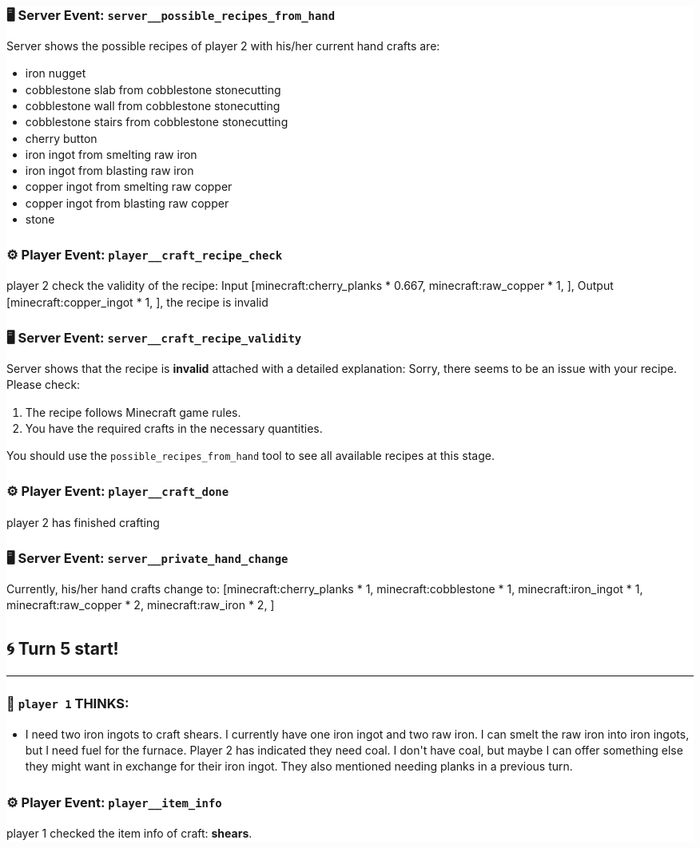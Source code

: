 
### 🖥 Server Event: `server__possible_recipes_from_hand`
Server shows the possible recipes of player 2 with his/her current hand crafts are: 
   - iron nugget
   - cobblestone slab from cobblestone stonecutting
   - cobblestone wall from cobblestone stonecutting
   - cobblestone stairs from cobblestone stonecutting
   - cherry button
   - iron ingot from smelting raw iron
   - iron ingot from blasting raw iron
   - copper ingot from smelting raw copper
   - copper ingot from blasting raw copper
   - stone


### ⚙️ Player Event: `player__craft_recipe_check`
player 2 check the validity of the recipe: Input [minecraft:cherry_planks * 0.667, minecraft:raw_copper * 1, ], Output [minecraft:copper_ingot * 1, ], the recipe is invalid


### 🖥 Server Event: `server__craft_recipe_validity`
Server shows that the recipe is **invalid** attached with a detailed explanation:
Sorry, there seems to be an issue with your recipe. Please check:
1. The recipe follows Minecraft game rules.
2. You have the required crafts in the necessary quantities.

You should use the `possible_recipes_from_hand` tool to see all available recipes at this stage.


### ⚙️ Player Event: `player__craft_done`
player 2 has finished crafting


### 🖥 Server Event: `server__private_hand_change`
Currently, his/her hand crafts change to: [minecraft:cherry_planks * 1, minecraft:cobblestone * 1, minecraft:iron_ingot * 1, minecraft:raw_copper * 2, minecraft:raw_iron * 2, ]



## 🌀 Turn 5 start!
----------------------------------------

### 🧠 `player 1` THINKS:
- I need two iron ingots to craft shears. I currently have one iron ingot and two raw iron. I can smelt the raw iron into iron ingots, but I need fuel for the furnace.  Player 2 has indicated they need coal. I don't have coal, but maybe I can offer something else they might want in exchange for their iron ingot.  They also mentioned needing planks in a previous turn.

### ⚙️ Player Event: `player__item_info`
player 1 checked the item info of craft: **shears**.

